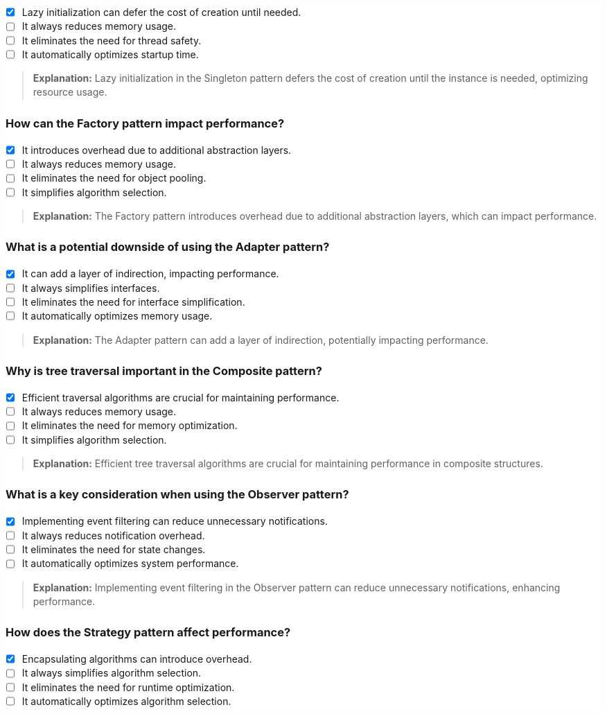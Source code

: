 - [x] Lazy initialization can defer the cost of creation until needed.
- [ ] It always reduces memory usage.
- [ ] It eliminates the need for thread safety.
- [ ] It automatically optimizes startup time.

> **Explanation:** Lazy initialization in the Singleton pattern defers the cost of creation until the instance is needed, optimizing resource usage.

### How can the Factory pattern impact performance?

- [x] It introduces overhead due to additional abstraction layers.
- [ ] It always reduces memory usage.
- [ ] It eliminates the need for object pooling.
- [ ] It simplifies algorithm selection.

> **Explanation:** The Factory pattern introduces overhead due to additional abstraction layers, which can impact performance.

### What is a potential downside of using the Adapter pattern?

- [x] It can add a layer of indirection, impacting performance.
- [ ] It always simplifies interfaces.
- [ ] It eliminates the need for interface simplification.
- [ ] It automatically optimizes memory usage.

> **Explanation:** The Adapter pattern can add a layer of indirection, potentially impacting performance.

### Why is tree traversal important in the Composite pattern?

- [x] Efficient traversal algorithms are crucial for maintaining performance.
- [ ] It always reduces memory usage.
- [ ] It eliminates the need for memory optimization.
- [ ] It simplifies algorithm selection.

> **Explanation:** Efficient tree traversal algorithms are crucial for maintaining performance in composite structures.

### What is a key consideration when using the Observer pattern?

- [x] Implementing event filtering can reduce unnecessary notifications.
- [ ] It always reduces notification overhead.
- [ ] It eliminates the need for state changes.
- [ ] It automatically optimizes system performance.

> **Explanation:** Implementing event filtering in the Observer pattern can reduce unnecessary notifications, enhancing performance.

### How does the Strategy pattern affect performance?

- [x] Encapsulating algorithms can introduce overhead.
- [ ] It always simplifies algorithm selection.
- [ ] It eliminates the need for runtime optimization.
- [ ] It automatically optimizes algorithm selection.
